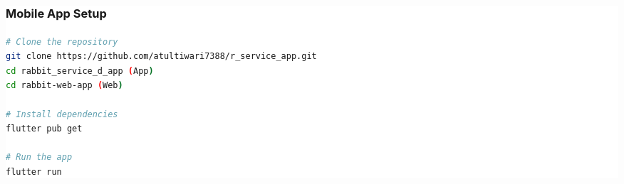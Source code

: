 ### Mobile App Setup

```bash
# Clone the repository
git clone https://github.com/atultiwari7388/r_service_app.git
cd rabbit_service_d_app (App)
cd rabbit-web-app (Web)

# Install dependencies
flutter pub get

# Run the app
flutter run
```
